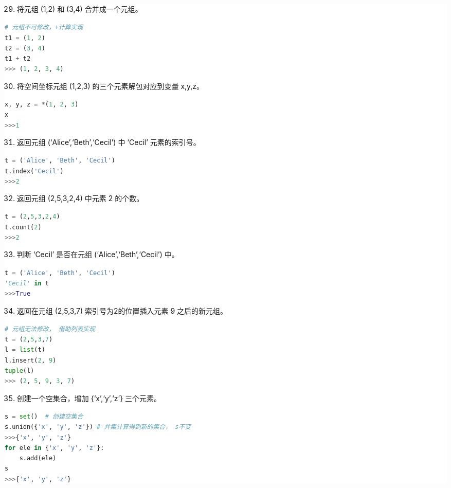 29. 将元组 (1,2) 和 (3,4) 合并成一个元组。
```python
# 元组不可修改，+计算实现
t1 = (1, 2)
t2 = (3, 4)
t1 + t2
>>> (1, 2, 3, 4)
```

30. 将空间坐标元组 (1,2,3) 的三个元素解包对应到变量 x,y,z。
```python
x, y, z = *(1, 2, 3)
x
>>>1
```

31. 返回元组 (‘Alice’,‘Beth’,‘Cecil’) 中 ‘Cecil’ 元素的索引号。
```python
t = ('Alice', 'Beth', 'Cecil')
t.index('Cecil')
>>>2
```

32. 返回元组 (2,5,3,2,4) 中元素 2 的个数。
```python
t = (2,5,3,2,4)
t.count(2)
>>>2
```

33. 判断 ‘Cecil’ 是否在元组 (‘Alice’,‘Beth’,‘Cecil’) 中。
```python
t = ('Alice', 'Beth', 'Cecil')
'Cecil' in t
>>>True
```
34. 返回在元组 (2,5,3,7) 索引号为2的位置插入元素 9 之后的新元组。
```python
# 元组无法修改， 借助列表实现
t = (2,5,3,7)
l = list(t)
l.insert(2, 9)
tuple(l)
>>> (2, 5, 9, 3, 7)
```

35. 创建一个空集合，增加 {‘x’,‘y’,‘z’} 三个元素。
```python
s = set()  # 创建空集合
s.union({'x', 'y', 'z'}) # 并集计算得到新的集合， s不变
>>>{'x', 'y', 'z'}
for ele in {'x', 'y', 'z'}:
    s.add(ele)
s
>>>{'x', 'y', 'z'}
```
